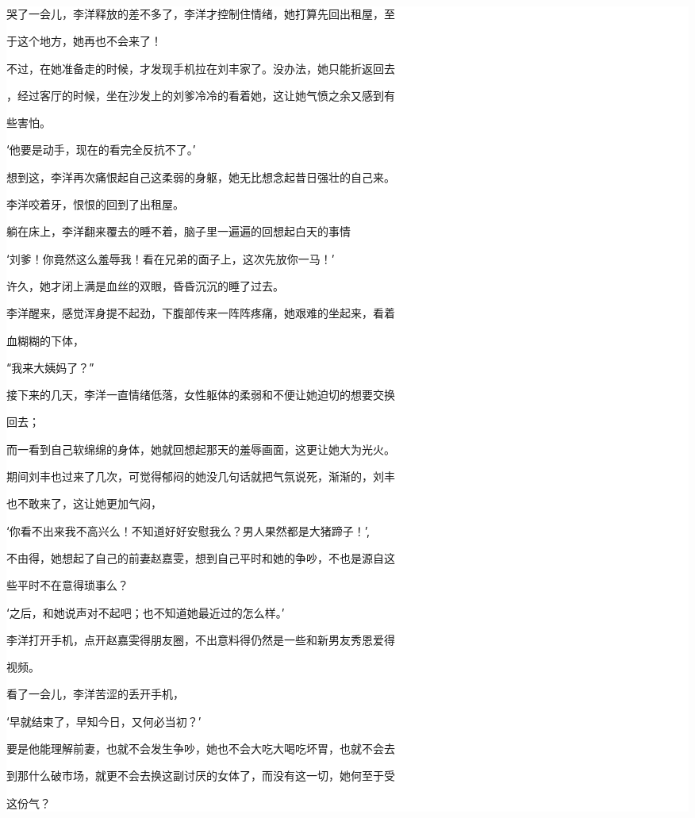



哭了一会儿，李洋释放的差不多了，李洋才控制住情绪，她打算先回出租屋，至

于这个地方，她再也不会来了！

不过，在她准备走的时候，才发现手机拉在刘丰家了。没办法，她只能折返回去

，经过客厅的时候，坐在沙发上的刘爹冷冷的看着她，这让她气愤之余又感到有

些害怕。

‘他要是动手，现在的看完全反抗不了。’

想到这，李洋再次痛恨起自己这柔弱的身躯，她无比想念起昔日强壮的自己来。



李洋咬着牙，恨恨的回到了出租屋。

躺在床上，李洋翻来覆去的睡不着，脑子里一遍遍的回想起白天的事情

‘刘爹！你竟然这么羞辱我！看在兄弟的面子上，这次先放你一马！’

许久，她才闭上满是血丝的双眼，昏昏沉沉的睡了过去。

李洋醒来，感觉浑身提不起劲，下腹部传来一阵阵疼痛，她艰难的坐起来，看着

血糊糊的下体，

“我来大姨妈了？”

接下来的几天，李洋一直情绪低落，女性躯体的柔弱和不便让她迫切的想要交换

回去；

而一看到自己软绵绵的身体，她就回想起那天的羞辱画面，这更让她大为光火。



期间刘丰也过来了几次，可觉得郁闷的她没几句话就把气氛说死，渐渐的，刘丰

也不敢来了，这让她更加气闷，

‘你看不出来我不高兴么！不知道好好安慰我么？男人果然都是大猪蹄子！’,

不由得，她想起了自己的前妻赵嘉雯，想到自己平时和她的争吵，不也是源自这

些平时不在意得琐事么？

‘之后，和她说声对不起吧；也不知道她最近过的怎么样。’

李洋打开手机，点开赵嘉雯得朋友圈，不出意料得仍然是一些和新男友秀恩爱得

视频。

看了一会儿，李洋苦涩的丢开手机，

‘早就结束了，早知今日，又何必当初？’

要是他能理解前妻，也就不会发生争吵，她也不会大吃大喝吃坏胃，也就不会去

到那什么破市场，就更不会去换这副讨厌的女体了，而没有这一切，她何至于受

这份气？
